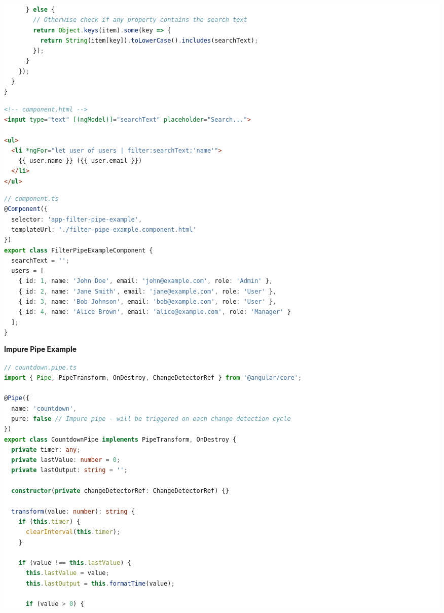 ```typescript
      } else {
        // Otherwise check if any property contains the search text
        return Object.keys(item).some(key => {
          return String(item[key]).toLowerCase().includes(searchText);
        });
      }
    });
  }
}
```

```html
<!-- component.html -->
<input type="text" [(ngModel)]="searchText" placeholder="Search...">

<ul>
  <li *ngFor="let user of users | filter:searchText:'name'">
    {{ user.name }} ({{ user.email }})
  </li>
</ul>
```

```typescript
// component.ts
@Component({
  selector: 'app-filter-pipe-example',
  templateUrl: './filter-pipe-example.component.html'
})
export class FilterPipeExampleComponent {
  searchText = '';
  users = [
    { id: 1, name: 'John Doe', email: 'john@example.com', role: 'Admin' },
    { id: 2, name: 'Jane Smith', email: 'jane@example.com', role: 'User' },
    { id: 3, name: 'Bob Johnson', email: 'bob@example.com', role: 'User' },
    { id: 4, name: 'Alice Brown', email: 'alice@example.com', role: 'Manager' }
  ];
}
```

**Impure Pipe Example**

```typescript
// countdown.pipe.ts
import { Pipe, PipeTransform, OnDestroy, ChangeDetectorRef } from '@angular/core';

@Pipe({
  name: 'countdown',
  pure: false // Impure pipe - will be triggered on each change detection cycle
})
export class CountdownPipe implements PipeTransform, OnDestroy {
  private timer: any;
  private lastValue: number = 0;
  private lastOutput: string = '';
  
  constructor(private changeDetectorRef: ChangeDetectorRef) {}
  
  transform(value: number): string {
    if (this.timer) {
      clearInterval(this.timer);
    }
    
    if (value !== this.lastValue) {
      this.lastValue = value;
      this.lastOutput = this.formatTime(value);
      
      if (value > 0) {
```